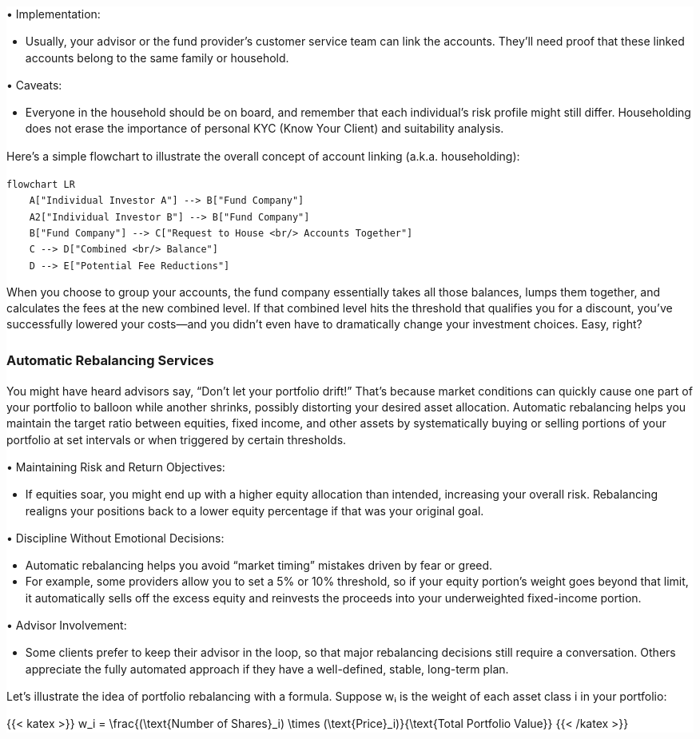 • Implementation:  
  - Usually, your advisor or the fund provider’s customer service team can link the accounts. They’ll need proof that these linked accounts belong to the same family or household.

• Caveats:  
  - Everyone in the household should be on board, and remember that each individual’s risk profile might still differ. Householding does not erase the importance of personal KYC (Know Your Client) and suitability analysis.

Here’s a simple flowchart to illustrate the overall concept of account linking (a.k.a. householding):

```mermaid
flowchart LR
    A["Individual Investor A"] --> B["Fund Company"]
    A2["Individual Investor B"] --> B["Fund Company"]
    B["Fund Company"] --> C["Request to House <br/> Accounts Together"]
    C --> D["Combined <br/> Balance"]
    D --> E["Potential Fee Reductions"]
```

When you choose to group your accounts, the fund company essentially takes all those balances, lumps them together, and calculates the fees at the new combined level. If that combined level hits the threshold that qualifies you for a discount, you’ve successfully lowered your costs—and you didn’t even have to dramatically change your investment choices. Easy, right?

### Automatic Rebalancing Services

You might have heard advisors say, “Don’t let your portfolio drift!” That’s because market conditions can quickly cause one part of your portfolio to balloon while another shrinks, possibly distorting your desired asset allocation. Automatic rebalancing helps you maintain the target ratio between equities, fixed income, and other assets by systematically buying or selling portions of your portfolio at set intervals or when triggered by certain thresholds.

• Maintaining Risk and Return Objectives:  
  - If equities soar, you might end up with a higher equity allocation than intended, increasing your overall risk. Rebalancing realigns your positions back to a lower equity percentage if that was your original goal.

• Discipline Without Emotional Decisions:  
  - Automatic rebalancing helps you avoid “market timing” mistakes driven by fear or greed.  
  - For example, some providers allow you to set a 5% or 10% threshold, so if your equity portion’s weight goes beyond that limit, it automatically sells off the excess equity and reinvests the proceeds into your underweighted fixed-income portion.

• Advisor Involvement:  
  - Some clients prefer to keep their advisor in the loop, so that major rebalancing decisions still require a conversation. Others appreciate the fully automated approach if they have a well-defined, stable, long-term plan.

Let’s illustrate the idea of portfolio rebalancing with a formula. Suppose wᵢ is the weight of each asset class i in your portfolio:

{{< katex >}}
w_i = \frac{(\text{Number of Shares}_i) \times (\text{Price}_i)}{\text{Total Portfolio Value}}
{{< /katex >}}
